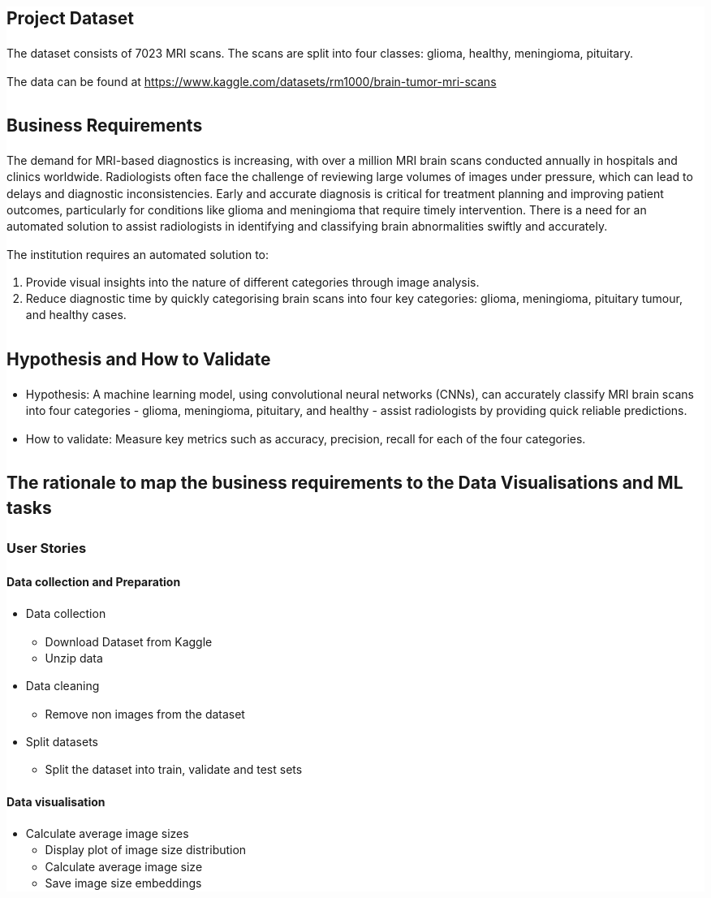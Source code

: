 ## Project Dataset

The dataset consists of 7023 MRI scans. The scans are split into four classes: glioma, healthy, meningioma, pituitary. 

The data can be found at https://www.kaggle.com/datasets/rm1000/brain-tumor-mri-scans

## Business Requirements

The demand for MRI-based diagnostics is increasing, with over a million MRI brain scans conducted annually in hospitals and clinics worldwide. Radiologists often face the challenge of reviewing large volumes of images under pressure, which can lead to delays and diagnostic inconsistencies. Early and accurate diagnosis is critical for treatment planning and improving patient outcomes, particularly for conditions like glioma and meningioma that require timely intervention. There is a need for an automated solution to assist radiologists in identifying and classifying brain abnormalities swiftly and accurately.

The institution requires an automated solution to:

1. Provide visual insights into the nature of different categories through image analysis.
2. Reduce diagnostic time by quickly categorising brain scans into four key categories: glioma, meningioma, pituitary tumour, and healthy cases.

## Hypothesis and How to Validate

- Hypothesis: A machine learning model, using convolutional neural networks (CNNs), can accurately classify MRI brain scans into four categories - glioma, meningioma, pituitary, and healthy - assist radiologists by providing quick reliable predictions.

- How to validate: Measure key metrics such as accuracy, precision, recall for each of the four categories.

## The rationale to map the business requirements to the Data Visualisations and ML tasks

### User Stories

#### Data collection and Preparation

- Data collection
    * Download Dataset from Kaggle
    * Unzip data

- Data cleaning
    * Remove non images from the dataset

- Split datasets
    * Split the dataset into train, validate and test sets

#### Data visualisation

- Calculate average image sizes
    * Display plot of image size distribution
    * Calculate average image size
    * Save image size embeddings
